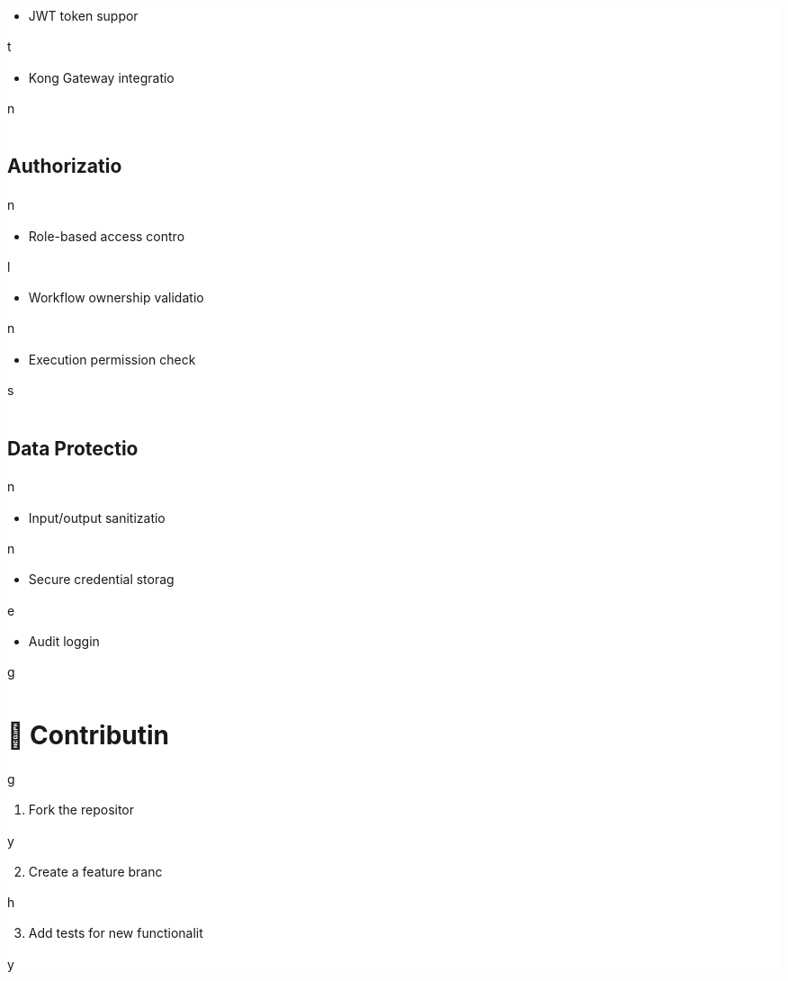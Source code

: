 - JWT token suppor

t

- Kong Gateway integratio

n

#

## Authorizatio

n

- Role-based access contro

l

- Workflow ownership validatio

n

- Execution permission check

s

#

## Data Protectio

n

- Input/output sanitizatio

n

- Secure credential storag

e

- Audit loggin

g

#

# 🤝 Contributin

g

1. Fork the repositor

y

2. Create a feature branc

h

3. Add tests for new functionalit

y
